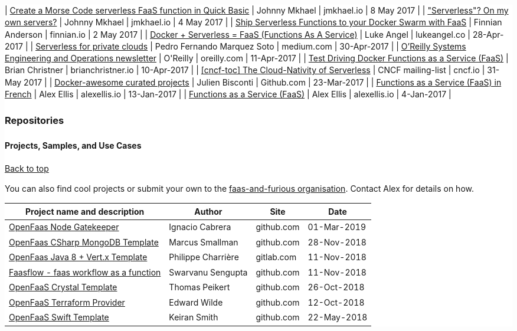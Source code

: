 | [Create a Morse Code serverless FaaS function in Quick Basic](http://jmkhael.io/code-a-morse-serverless-function-in-quick-basic-with-faas-and-docker/)                                                  | Johnny Mkhael               | jmkhael.io              | 8 May 2017  |
| ["Serverless"? On my own servers?](http://jmkhael.io/serverless-and-on-my-own-servers/)                                                                                                                 | Johnny Mkhael               | jmkhael.io              | 4 May 2017  |
| [Ship Serverless Functions to your Docker Swarm with FaaS](https://finnian.io/blog/ship-serverless-functions-to-your-docker-swarm-with-faas/)                                                           | Finnian Anderson            | finnian.io              | 2 May 2017  |
| [Docker + Serverless = FaaS (Functions As A Service)](http://lukeangel.co/cross-platform/docker-servless-faas-functions-as-a-service/)                                                                  | Luke Angel                  | lukeangel.co            | 28-Apr-2017 |
| [Serverless for private clouds](https://medium.com/@pfernandom/serverless-for-private-clouds-or-managing-the-server-for-a-serverless-app-f9321e45a910)                                                  | Pedro Fernando Marquez Soto | medium.com              | 30-Apr-2017 |
| [O’Reilly Systems Engineering and Operations newsletter](http://post.oreilly.com/form/oreilly/viewhtml/9z1zlu60fomtoiq41cigtigddvnejvh4vjjfm0i1sh8)                                                     | O'Reilly                    | oreilly.com             | 11-Apr-2017 |
| [Test Driving Docker Functions as a Service (FaaS)](https://www.brianchristner.io/test-driving-docker-function-as-a-service-faas/)                                                                      | Brian Christner             | brianchristner.io       | 10-Apr-2017 |
| [[cncf-toc] The Cloud-Nativity of Serverless](https://lists.cncf.io/pipermail/cncf-toc/2017-March/000781.html)                                                                                          | CNCF mailing-list           | cncf.io                 | 31-May 2017 |
| [Docker-awesome curated projects](https://github.com/veggiemonk/awesome-docker#serverless)                                                                                                              | Julien Bisconti             | Github.com              | 23-Mar-2017 |
| [Functions as a Service (FaaS) in French](http://blog.alexellis.io/fonction-service/)                                                                                                                   | Alex Ellis                  | alexellis.io            | 13-Jan-2017 |
| [Functions as a Service (FaaS)](http://blog.alexellis.io/functions-as-a-service/)                                                                                                                       | Alex Ellis                  | alexellis.io            | 4-Jan-2017  |

### Repositories

#### Projects, Samples, and Use Cases

[Back to top](#openfaas-community)

You can also find cool projects or submit your own to the [faas-and-furious organisation](https://github.com/faas-and-furious). Contact Alex for details on how.

| Project name and description                                                                                                               | Author                 | Site                                                                                        | Date        |
| ------------------------------------------------------------------------------------------------------------------------------------------ | ---------------------- | ------------------------------------------------------------------------------------------- | ----------- |
| [OpenFaas Node Gatekeeper](https://github.com/cabrerabywaters/faas-node-gatekeeper)                                                        | Ignacio Cabrera        | github.com                                                                                  | 01-Mar-2019 |
| [OpenFaas CSharp MongoDB Template](https://github.com/Marcus-Smallman/csharp-kestrel-mongo)                                                | Marcus Smallman        | github.com                                                                                  | 28-Nov-2018 |
| [OpenFaas Java 8 + Vert.x Template](https://gitlab.com/openfaas-experiments/java-8-vert-x-template)                                        | Philippe Charrière     | gitlab.com                                                                                  | 11-Nov-2018 |
| [Faasflow - faas workflow as a function](https://github.com/s8sg/faasflow)                                                                 | Swarvanu Sengupta      | github.com                                                                                  | 11-Nov-2018 |
| [OpenFaaS Crystal Template](https://github.com/TPei/crystal_openfaas)                                                                      | Thomas Peikert         | github.com                                                                                  | 26-Oct-2018 |
| [OpenFaaS Terraform Provider](https://github.com/ewilde/terraform-provider-openfaas)                                                       | Edward Wilde           | github.com                                                                                  | 12-Oct-2018 |
| [OpenFaaS Swift Template](https://github.com/affix/openfaas-swift-template)                                                                | Keiran Smith           | github.com                                                                                  | 22-May-2018 |